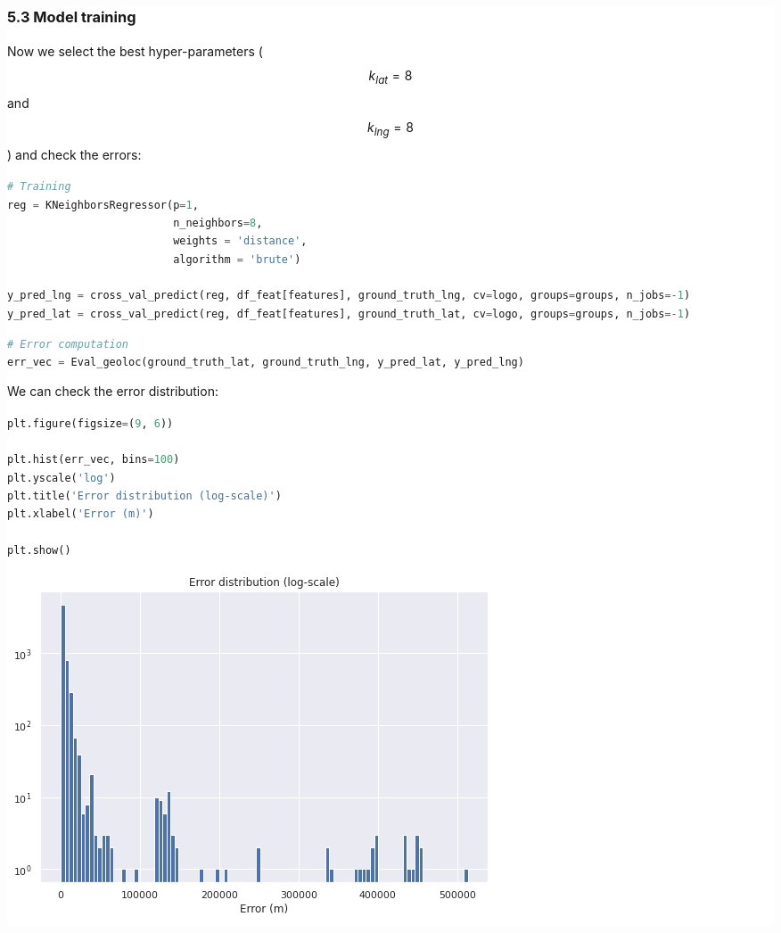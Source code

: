 ### 5.3 Model training

Now we select the best hyper-parameters ($$k_{lat} = 8$$ and $$k_{lng} = 8$$) and check the errors:
```python
# Training
reg = KNeighborsRegressor(p=1,
                          n_neighbors=8,
                          weights = 'distance',
                          algorithm = 'brute')

y_pred_lng = cross_val_predict(reg, df_feat[features], ground_truth_lng, cv=logo, groups=groups, n_jobs=-1)
y_pred_lat = cross_val_predict(reg, df_feat[features], ground_truth_lat, cv=logo, groups=groups, n_jobs=-1)
```
```python
# Error computation
err_vec = Eval_geoloc(ground_truth_lat, ground_truth_lng, y_pred_lat, y_pred_lng)
```

We can check the error distribution:
```python
plt.figure(figsize=(9, 6))

plt.hist(err_vec, bins=100)
plt.yscale('log')
plt.title('Error distribution (log-scale)')
plt.xlabel('Error (m)')

plt.show()
```

![img5](/assets/images/iot_img5.png)
